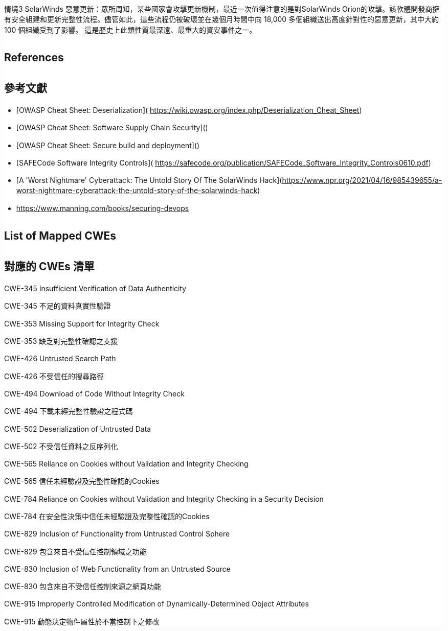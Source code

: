 情境3 SolarWinds 惡意更新：眾所周知，某些國家會攻擊更新機制，最近一次值得注意的是對SolarWinds Orion的攻擊。該軟體開發商擁有安全組建和更新完整性流程。儘管如此，這些流程仍被破壞並在幾個月時間中向 18,000 多個組織送出高度針對性的惡意更新，其中大約 100 個組織受到了影響。 這是歷史上此類性質最深遠、最重大的資安事件之一。

## References
## 參考文獻

-   \[OWASP Cheat Sheet: Deserialization\](
    <https://wiki.owasp.org/index.php/Deserialization_Cheat_Sheet>)

-   \[OWASP Cheat Sheet: Software Supply Chain Security\]()

-   \[OWASP Cheat Sheet: Secure build and deployment\]()

-   \[SAFECode Software Integrity Controls\](
    https://safecode.org/publication/SAFECode_Software_Integrity_Controls0610.pdf)

-   \[A 'Worst Nightmare' Cyberattack: The Untold Story Of The
    SolarWinds
    Hack\](<https://www.npr.org/2021/04/16/985439655/a-worst-nightmare-cyberattack-the-untold-story-of-the-solarwinds-hack>)

-   <https://www.manning.com/books/securing-devops>

## List of Mapped CWEs
## 對應的 CWEs 清單

CWE-345 Insufficient Verification of Data Authenticity

CWE-345 不足的資料真實性驗證

CWE-353 Missing Support for Integrity Check

CWE-353 缺乏對完整性確認之支援

CWE-426 Untrusted Search Path

CWE-426 不受信任的搜尋路徑

CWE-494 Download of Code Without Integrity Check

CWE-494 下載未經完整性驗證之程式碼

CWE-502 Deserialization of Untrusted Data

CWE-502 不受信任資料之反序列化

CWE-565 Reliance on Cookies without Validation and Integrity Checking

CWE-565 信任未經驗證及完整性確認的Cookies

CWE-784 Reliance on Cookies without Validation and Integrity Checking in
a Security Decision

CWE-784 在安全性決策中信任未經驗證及完整性確認的Cookies

CWE-829 Inclusion of Functionality from Untrusted Control Sphere

CWE-829 包含來自不受信任控制領域之功能

CWE-830 Inclusion of Web Functionality from an Untrusted Source

CWE-830 包含來自不受信任控制來源之網頁功能

CWE-915 Improperly Controlled Modification of Dynamically-Determined
Object Attributes

CWE-915 動態決定物件屬性於不當控制下之修改
